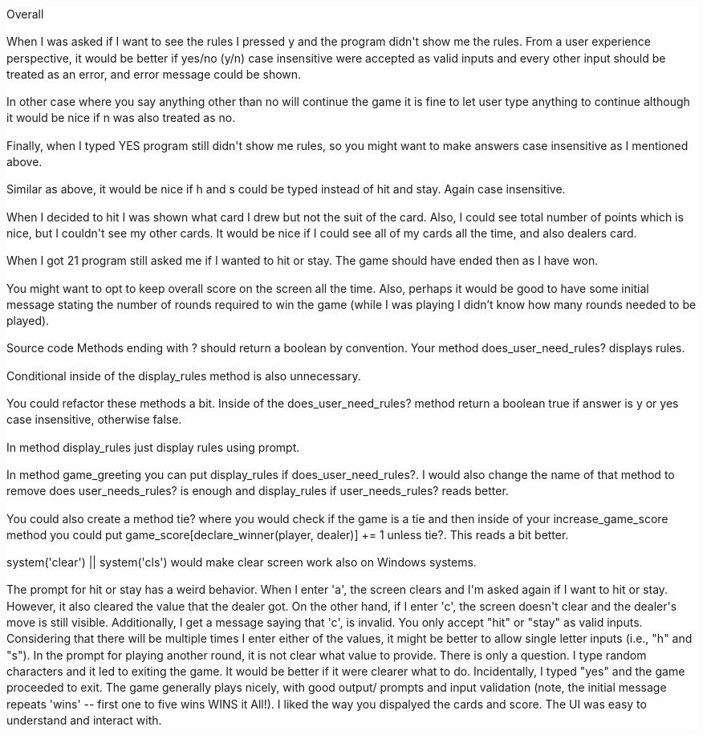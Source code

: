Overall

When I was asked if I want to see the rules I pressed y and the program didn't show me the rules. From a user experience perspective, it would be better if yes/no (y/n) case insensitive were accepted as valid inputs and every other input should be treated as an error, and error message could be shown.

In other case where you say anything other than no will continue the game it is fine to let user type anything to continue although it would be nice if n was also treated as no.

Finally, when I typed YES program still didn't show me rules, so you might want to make answers case insensitive as I mentioned above.

Similar as above, it would be nice if h and s could be typed instead of hit and stay. Again case insensitive.

When I decided to hit I was shown what card I drew but not the suit of the card. Also, I could see total number of points which is nice, but I couldn't see my other cards. It would be nice if I could see all of my cards all the time, and also dealers card.

When I got 21 program still asked me if I wanted to hit or stay. The game should have ended then as I have won.

You might want to opt to keep overall score on the screen all the time. Also, perhaps it would be good to have some initial message stating the number of rounds required to win the game (while I was playing I didn’t know how many rounds needed to be played).

Source code
Methods ending with ? should return a boolean by convention. Your method does_user_need_rules? displays rules.

Conditional inside of the display_rules method is also unnecessary.

You could refactor these methods a bit. Inside of the does_user_need_rules? method return a boolean true if answer is y or yes case insensitive, otherwise false.

In method display_rules just display rules using prompt.

In method game_greeting you can put display_rules if does_user_need_rules?. I would also change the name of that method to remove does user_needs_rules? is enough and display_rules if user_needs_rules? reads better.

You could also create a method tie? where you would check if the game is a tie and then inside of your increase_game_score method you could put game_score[declare_winner(player, dealer)] += 1 unless tie?. This reads a bit better.

system('clear') || system('cls') would make clear screen work also on Windows systems.

The prompt for hit or stay has a weird behavior. When I enter 'a', the screen clears and I'm asked again if I want to hit or stay. However, it also cleared the value that the dealer got. On the other hand, if I enter 'c', the screen doesn't clear and the dealer's move is still visible. Additionally, I get a message saying that 'c', is invalid.
You only accept "hit" or "stay" as valid inputs. Considering that there will be multiple times I enter either of the values, it might be better to allow single letter inputs (i.e., "h" and "s").
In the prompt for playing another round, it is not clear what value to provide. There is only a question. I type random characters and it led to exiting the game. It would be better if it were clearer what to do. Incidentally, I typed "yes" and the game proceeded to exit.
The game generally plays nicely, with good output/ prompts and input validation (note, the initial message repeats 'wins' -- first one to five wins WINS it All!). I liked the way you dispalyed the cards and score. The UI was easy to understand and interact with.
